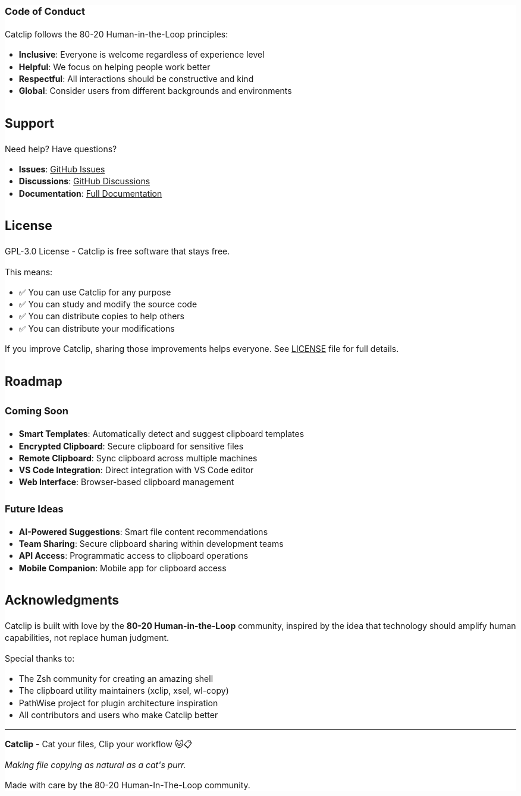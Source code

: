 ### Code of Conduct

Catclip follows the 80-20 Human-in-the-Loop principles:
- **Inclusive**: Everyone is welcome regardless of experience level
- **Helpful**: We focus on helping people work better
- **Respectful**: All interactions should be constructive and kind
- **Global**: Consider users from different backgrounds and environments

## Support

Need help? Have questions?

- **Issues**: [GitHub Issues](https://github.com/80-20-Human-In-The-Loop/Catclip-ZSH-Plugin/issues)
- **Discussions**: [GitHub Discussions](https://github.com/80-20-Human-In-The-Loop/Catclip-ZSH-Plugin/discussions)
- **Documentation**: [Full Documentation](https://catclip.example.com/docs)

## License

GPL-3.0 License - Catclip is free software that stays free. 

This means:
- ✅ You can use Catclip for any purpose
- ✅ You can study and modify the source code
- ✅ You can distribute copies to help others
- ✅ You can distribute your modifications

If you improve Catclip, sharing those improvements helps everyone. See [LICENSE](LICENSE) file for full details.

## Roadmap

### Coming Soon
- **Smart Templates**: Automatically detect and suggest clipboard templates
- **Encrypted Clipboard**: Secure clipboard for sensitive files
- **Remote Clipboard**: Sync clipboard across multiple machines
- **VS Code Integration**: Direct integration with VS Code editor
- **Web Interface**: Browser-based clipboard management

### Future Ideas
- **AI-Powered Suggestions**: Smart file content recommendations
- **Team Sharing**: Secure clipboard sharing within development teams
- **API Access**: Programmatic access to clipboard operations
- **Mobile Companion**: Mobile app for clipboard access

## Acknowledgments

Catclip is built with love by the **80-20 Human-in-the-Loop** community, inspired by the idea that technology should amplify human capabilities, not replace human judgment.

Special thanks to:
- The Zsh community for creating an amazing shell
- The clipboard utility maintainers (xclip, xsel, wl-copy)
- PathWise project for plugin architecture inspiration
- All contributors and users who make Catclip better

---

**Catclip** - Cat your files, Clip your workflow 🐱📋

*Making file copying as natural as a cat's purr.*

Made with care by the 80-20 Human-In-The-Loop community.
